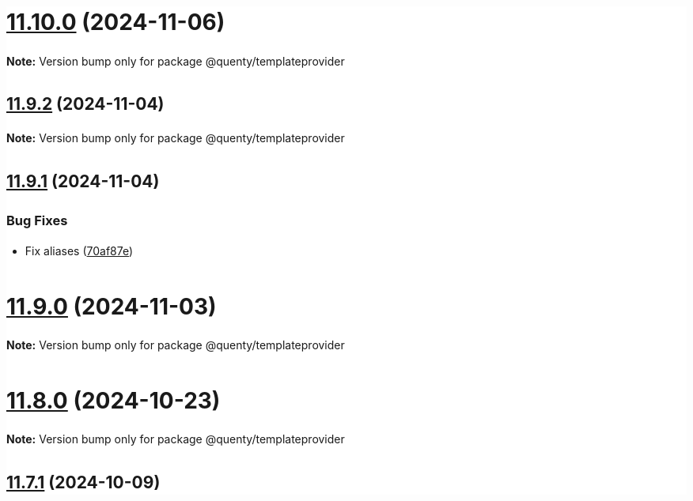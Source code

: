 

# [11.10.0](https://github.com/Quenty/NevermoreEngine/compare/@quenty/templateprovider@11.9.2...@quenty/templateprovider@11.10.0) (2024-11-06)

**Note:** Version bump only for package @quenty/templateprovider





## [11.9.2](https://github.com/Quenty/NevermoreEngine/compare/@quenty/templateprovider@11.9.1...@quenty/templateprovider@11.9.2) (2024-11-04)

**Note:** Version bump only for package @quenty/templateprovider





## [11.9.1](https://github.com/Quenty/NevermoreEngine/compare/@quenty/templateprovider@11.9.0...@quenty/templateprovider@11.9.1) (2024-11-04)


### Bug Fixes

* Fix aliases ([70af87e](https://github.com/Quenty/NevermoreEngine/commit/70af87e8308937c4df220c871925838783da8b61))





# [11.9.0](https://github.com/Quenty/NevermoreEngine/compare/@quenty/templateprovider@11.8.0...@quenty/templateprovider@11.9.0) (2024-11-03)

**Note:** Version bump only for package @quenty/templateprovider





# [11.8.0](https://github.com/Quenty/NevermoreEngine/compare/@quenty/templateprovider@11.7.1...@quenty/templateprovider@11.8.0) (2024-10-23)

**Note:** Version bump only for package @quenty/templateprovider





## [11.7.1](https://github.com/Quenty/NevermoreEngine/compare/@quenty/templateprovider@11.7.0...@quenty/templateprovider@11.7.1) (2024-10-09)
